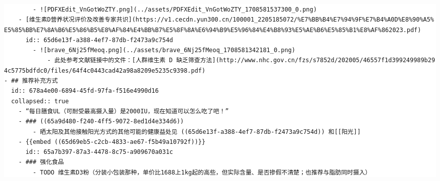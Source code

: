 			- ![PDFXEdit_VnGotWoZTY.png](../assets/PDFXEdit_VnGotWoZTY_1708581537300_0.png)
		- [维生素D营养状况评价及改善专家共识](https://v1.cecdn.yun300.cn/100001_2205185072/%E7%BB%B4%E7%94%9F%E7%B4%A0D%E8%90%A5%E5%85%BB%E7%8A%B6%E5%86%B5%E8%AF%84%E4%BB%B7%E5%8F%8A%E6%94%B9%E5%96%84%E4%B8%93%E5%AE%B6%E5%85%B1%E8%AF%862023.pdf)
		  id:: 65d6e13f-a388-4ef7-87db-f2473a9c754d
			- ![brave_6Nj25fMeoq.png](../assets/brave_6Nj25fMeoq_1708581342181_0.png)
				- 此处参考文献链接中的文件：[人群维生素 D 缺乏筛查方法](http://www.nhc.gov.cn/fzs/s7852d/202005/46557f1d399249989b294c5775bdfdc0/files/64f4c0443cad42a98a8209e5235c9398.pdf)
	- ## 推荐补充方式
	  id:: 678a4e00-6894-45fd-97fa-f516e4990d16
	  collapsed:: true
		- “每日膳食UL（可耐受最高摄入量）是2000IU，现在知道可以怎么吃了吧！”
		- ### ((65a9d480-f240-4ff5-9072-8ed1d4e334d6))
			- 晒太阳及其他接触阳光方式的其他可能的健康益处见 ((65d6e13f-a388-4ef7-87db-f2473a9c754d)) 和[[阳光]]
		- {{embed ((65d69eb5-c2cb-4833-ae67-f5b49a10792f))}}
		  id:: 65a7b397-87a3-4478-8c75-a909670a031c
		- ### 强化食品
			- TODO 维生素D3粉（分装小包装那种，单价比1688上1kg起的高些，但实际含量、是否掺假不清楚；也推荐与脂肪同时摄入）
